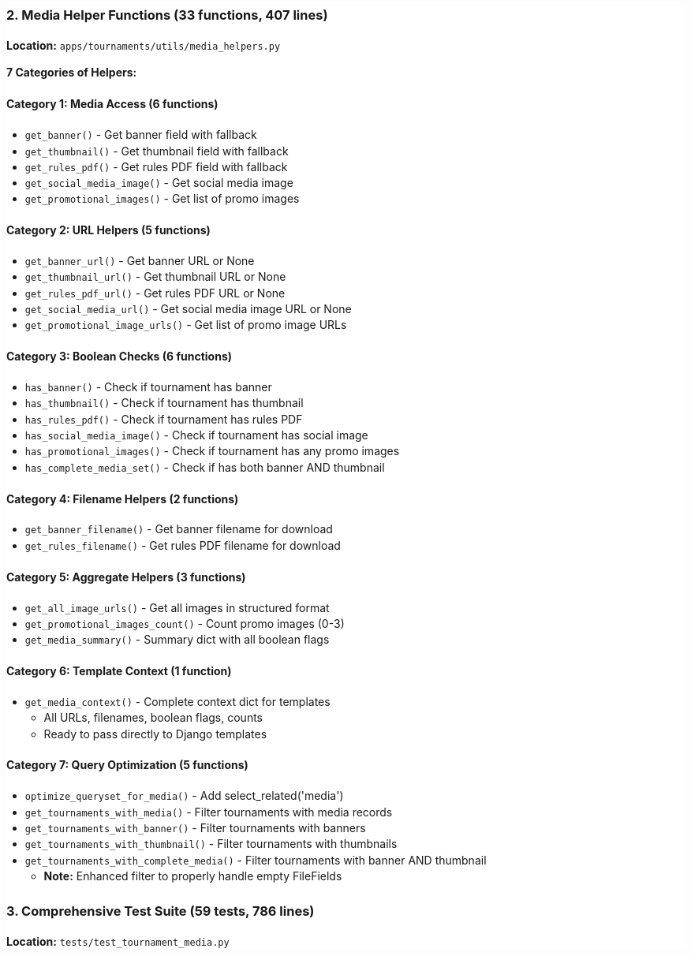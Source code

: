 ### 2. Media Helper Functions (33 functions, 407 lines)
**Location:** `apps/tournaments/utils/media_helpers.py`

**7 Categories of Helpers:**

#### Category 1: Media Access (6 functions)
- `get_banner()` - Get banner field with fallback
- `get_thumbnail()` - Get thumbnail field with fallback
- `get_rules_pdf()` - Get rules PDF field with fallback
- `get_social_media_image()` - Get social media image
- `get_promotional_images()` - Get list of promo images

#### Category 2: URL Helpers (5 functions)
- `get_banner_url()` - Get banner URL or None
- `get_thumbnail_url()` - Get thumbnail URL or None
- `get_rules_pdf_url()` - Get rules PDF URL or None
- `get_social_media_url()` - Get social media image URL or None
- `get_promotional_image_urls()` - Get list of promo image URLs

#### Category 3: Boolean Checks (6 functions)
- `has_banner()` - Check if tournament has banner
- `has_thumbnail()` - Check if tournament has thumbnail
- `has_rules_pdf()` - Check if tournament has rules PDF
- `has_social_media_image()` - Check if tournament has social image
- `has_promotional_images()` - Check if tournament has any promo images
- `has_complete_media_set()` - Check if has both banner AND thumbnail

#### Category 4: Filename Helpers (2 functions)
- `get_banner_filename()` - Get banner filename for download
- `get_rules_filename()` - Get rules PDF filename for download

#### Category 5: Aggregate Helpers (3 functions)
- `get_all_image_urls()` - Get all images in structured format
- `get_promotional_images_count()` - Count promo images (0-3)
- `get_media_summary()` - Summary dict with all boolean flags

#### Category 6: Template Context (1 function)
- `get_media_context()` - Complete context dict for templates
  - All URLs, filenames, boolean flags, counts
  - Ready to pass directly to Django templates

#### Category 7: Query Optimization (5 functions)
- `optimize_queryset_for_media()` - Add select_related('media')
- `get_tournaments_with_media()` - Filter tournaments with media records
- `get_tournaments_with_banner()` - Filter tournaments with banners
- `get_tournaments_with_thumbnail()` - Filter tournaments with thumbnails
- `get_tournaments_with_complete_media()` - Filter tournaments with banner AND thumbnail
  - **Note:** Enhanced filter to properly handle empty FileFields

### 3. Comprehensive Test Suite (59 tests, 786 lines)
**Location:** `tests/test_tournament_media.py`
